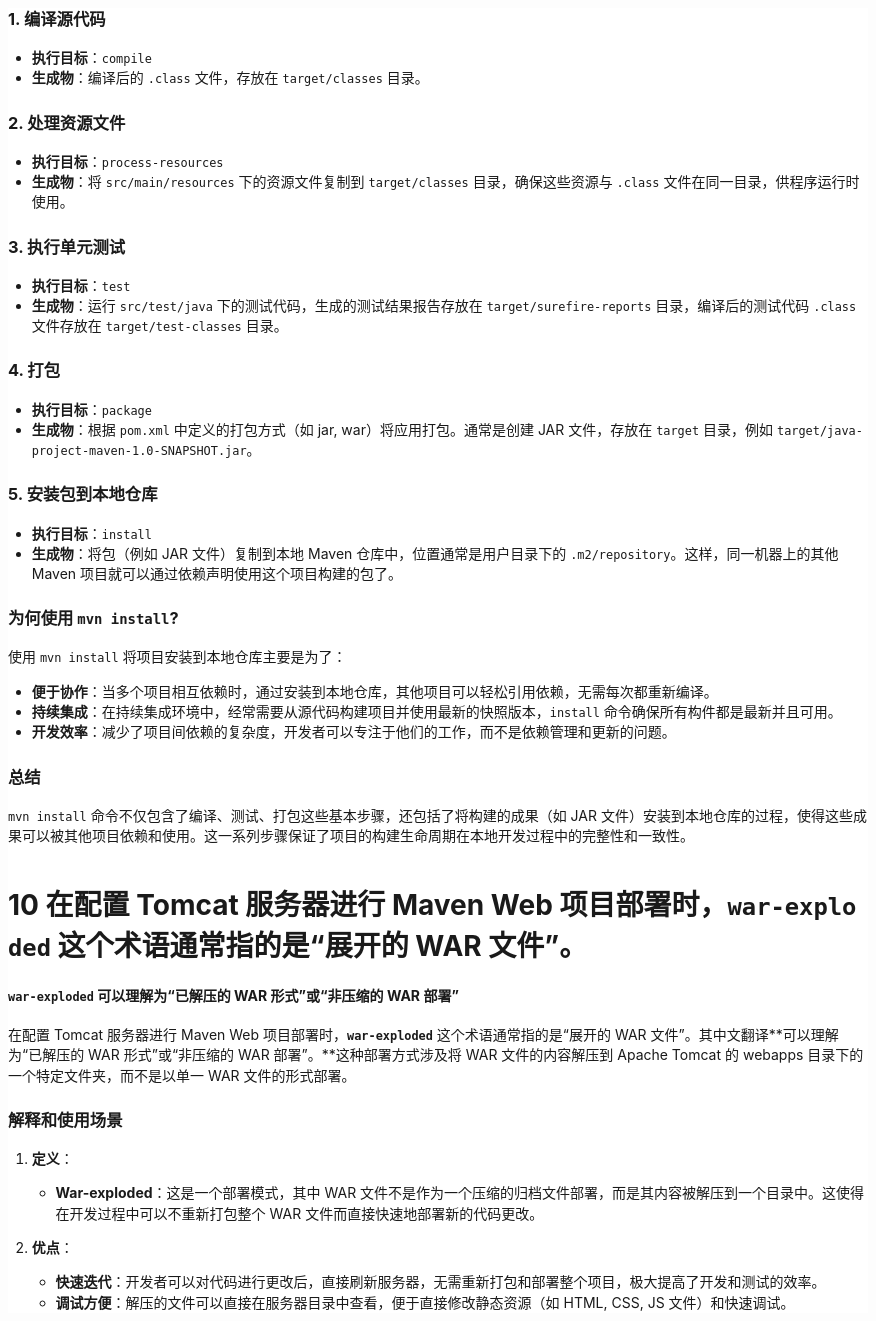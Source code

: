 ### 1. 编译源代码
- **执行目标**：`compile`
- **生成物**：编译后的 `.class` 文件，存放在 `target/classes` 目录。

### 2. 处理资源文件
- **执行目标**：`process-resources`
- **生成物**：将 `src/main/resources` 下的资源文件复制到 `target/classes` 目录，确保这些资源与 `.class` 文件在同一目录，供程序运行时使用。

### 3. 执行单元测试
- **执行目标**：`test`
- **生成物**：运行 `src/test/java` 下的测试代码，生成的测试结果报告存放在 `target/surefire-reports` 目录，编译后的测试代码 `.class` 文件存放在 `target/test-classes` 目录。

### 4. 打包
- **执行目标**：`package`
- **生成物**：根据 `pom.xml` 中定义的打包方式（如 jar, war）将应用打包。通常是创建 JAR 文件，存放在 `target` 目录，例如 `target/java-project-maven-1.0-SNAPSHOT.jar`。

### 5. 安装包到本地仓库
- **执行目标**：`install`
- **生成物**：将包（例如 JAR 文件）复制到本地 Maven 仓库中，位置通常是用户目录下的 `.m2/repository`。这样，同一机器上的其他 Maven 项目就可以通过依赖声明使用这个项目构建的包了。

### 为何使用 `mvn install`?
使用 `mvn install` 将项目安装到本地仓库主要是为了：
- **便于协作**：当多个项目相互依赖时，通过安装到本地仓库，其他项目可以轻松引用依赖，无需每次都重新编译。
- **持续集成**：在持续集成环境中，经常需要从源代码构建项目并使用最新的快照版本，`install` 命令确保所有构件都是最新并且可用。
- **开发效率**：减少了项目间依赖的复杂度，开发者可以专注于他们的工作，而不是依赖管理和更新的问题。

### 总结
`mvn install` 命令不仅包含了编译、测试、打包这些基本步骤，还包括了将构建的成果（如 JAR 文件）安装到本地仓库的过程，使得这些成果可以被其他项目依赖和使用。这一系列步骤保证了项目的构建生命周期在本地开发过程中的完整性和一致性。



# 10 在配置 Tomcat 服务器进行 Maven Web 项目部署时，`war-exploded` 这个术语通常指的是“展开的 WAR 文件”。

#### **`war-exploded` 可以理解为“已解压的 WAR 形式”或“非压缩的 WAR 部署”**

在配置 Tomcat 服务器进行 Maven Web 项目部署时，**`war-exploded`** 这个术语通常指的是“展开的 WAR 文件”。其中文翻译**可以理解为“已解压的 WAR 形式”或“非压缩的 WAR 部署”。**这种部署方式涉及将 WAR 文件的内容解压到 Apache Tomcat 的 webapps 目录下的一个特定文件夹，而不是以单一 WAR 文件的形式部署。

### 解释和使用场景

1. **定义**：
   - **War-exploded**：这是一个部署模式，其中 WAR 文件不是作为一个压缩的归档文件部署，而是其内容被解压到一个目录中。这使得在开发过程中可以不重新打包整个 WAR 文件而直接快速地部署新的代码更改。

2. **优点**：
   - **快速迭代**：开发者可以对代码进行更改后，直接刷新服务器，无需重新打包和部署整个项目，极大提高了开发和测试的效率。
   - **调试方便**：解压的文件可以直接在服务器目录中查看，便于直接修改静态资源（如 HTML, CSS, JS 文件）和快速调试。
